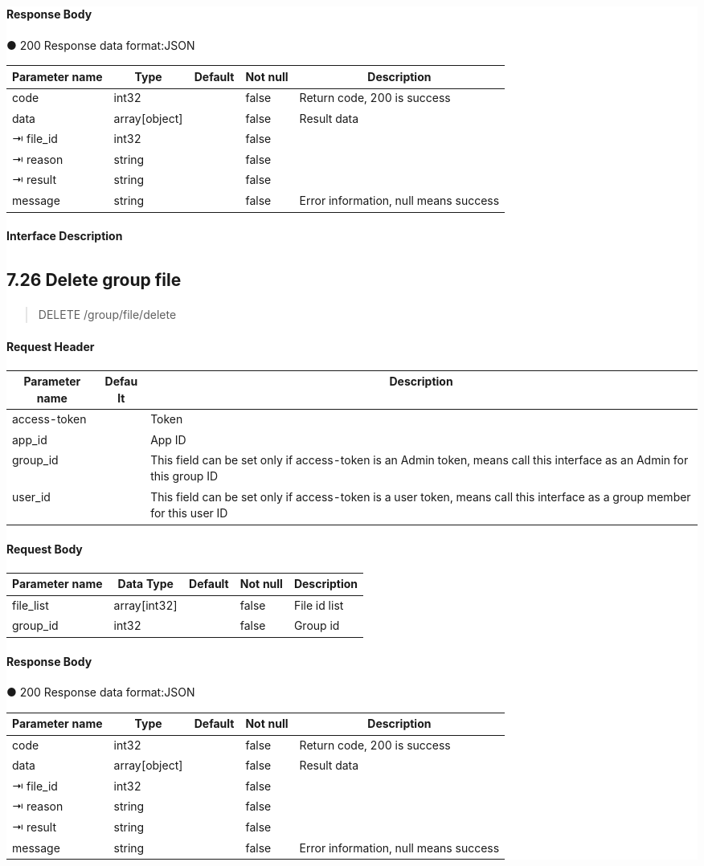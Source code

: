 #### Response Body
● 200 Response data format:JSON

|  Parameter name |  Type |  Default |  Not null |  Description | 
|  ------ |  ------ |  ------ |  ------ |  ------ | 
|  code| int32| | false| Return code, 200 is success| 
|  data| array[object]| | false| Result data| 
| ⇥ file_id| int32| | false| | 
| ⇥ reason| string| | false| | 
| ⇥ result| string| | false| | 
|  message| string| | false| Error information, null means success| 


#### Interface Description
> 




## 7.26 Delete group file

> DELETE  /group/file/delete

#### Request Header
|  Parameter name |  Default |  Description | 
|  ------ |  ------ |  ------ | 
| access-token| | Token| 
| app_id| | App ID| 
| group_id| | This field can be set only if access-token is an Admin token, means call this interface as an Admin for this group ID| 
| user_id| | This field can be set only if access-token is a user token, means call this interface as a group member for this user ID| 

#### Request Body
|  Parameter name |  Data Type |  Default |  Not null |  Description | 
|  ------ |  ------ |  ------ |  ------ |  ------ | 
|  file_list| array[int32]| | false| File id list| 
|  group_id| int32| | false| Group id| 

#### Response Body
● 200 Response data format:JSON

|  Parameter name |  Type |  Default |  Not null |  Description | 
|  ------ |  ------ |  ------ |  ------ |  ------ | 
|  code| int32| | false| Return code, 200 is success| 
|  data| array[object]| | false| Result data| 
| ⇥ file_id| int32| | false| | 
| ⇥ reason| string| | false| | 
| ⇥ result| string| | false| | 
|  message| string| | false| Error information, null means success| 
